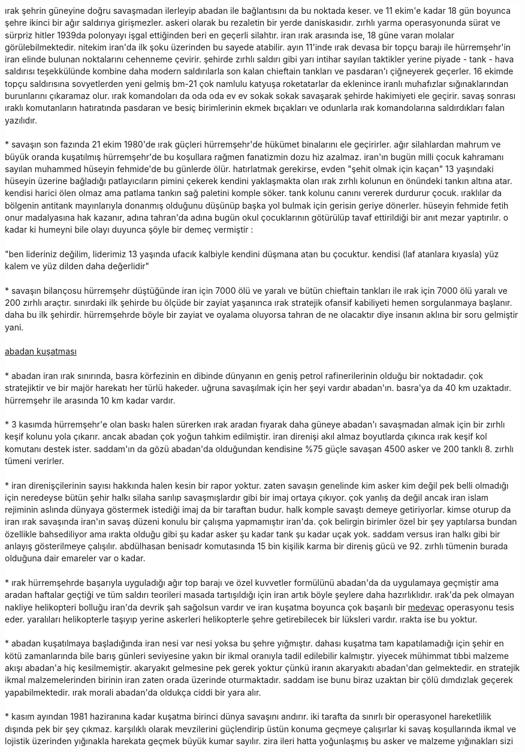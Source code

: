 ırak şehrin güneyine doğru savaşmadan ilerleyip abadan ile bağlantısını da bu noktada keser. ve 11 ekim'e kadar 18 gün boyunca şehre ikinci bir ağır saldırıya girişmezler. askeri olarak bu rezaletin bir yerde daniskasıdır. zırhlı yarma operasyonunda sürat ve sürpriz hitler 1939da polonyayı işgal ettiğinden beri en geçerli silahtır. iran ırak arasında ise, 18 güne varan molalar görülebilmektedir. nitekim iran'da ilk şoku üzerinden bu sayede atabilir. ayın 11'inde ırak devasa bir topçu barajı ile hürremşehr'in iran elinde bulunan noktalarını cehenneme çevirir. şehirde zırhlı saldırı gibi yarı intihar sayılan taktikler yerine piyade - tank - hava saldırısı teşekkülünde kombine daha modern saldırılarla son kalan chieftain tankları ve pasdaran'ı çiğneyerek geçerler. 16 ekimde topçu saldırısına sovyetlerden yeni gelmiş bm-21 çok namlulu katyuşa roketatarlar da eklenince iranlı muhafızlar sığınaklarından burunlarını çıkaramaz olur. ırak komandoları da oda oda ev ev sokak sokak savaşarak şehirde hakimiyeti ele geçirir. savaş sonrası ıraklı komutanların hatıratında pasdaran ve besiç birimlerinin ekmek bıçakları ve odunlarla ırak komandolarına saldırdıkları falan yazılıdır.<br/><br/>* savaşın son fazında 21 ekim 1980'de ırak güçleri hürremşehr'de hükümet binalarını ele geçirirler. ağır silahlardan mahrum ve büyük oranda kuşatılmış hürremşehr'de bu koşullara rağmen fanatizmin dozu hiz azalmaz. iran'ın bugün milli çocuk kahramanı sayılan muhammed hüseyin fehmide'de bu günlerde ölür. hatırlatmak gerekirse, evden "şehit olmak için kaçan" 13 yaşındaki hüseyin üzerine bağladığı patlayıcıların pimini çekerek kendini yaklaşmakta olan ırak zırhlı kolunun en önündeki tankın altına atar. kendisi harici ölen olmaz ama patlama tankın sağ paletini komple söker. tank kolunu canını vererek durdurur çocuk. ıraklılar da bölgenin antitank mayınlarıyla donanmış olduğunu düşünüp başka yol bulmak için gerisin geriye dönerler. hüseyin fehmide fetih onur madalyasına hak kazanır, adına tahran'da adına bugün okul çocuklarının götürülüp tavaf ettirildiği bir anıt mezar yaptırılır. o kadar ki humeyni bile olayı duyunca şöyle bir demeç vermiştir :<br/><br/>"ben lideriniz değilim, liderimiz 13 yaşında ufacık kalbiyle kendini düşmana atan bu çocuktur. kendisi (laf atanlara kıyasla) yüz kalem ve yüz dilden daha değerlidir"<br/><br/>* savaşın bilançosu hürremşehr düştüğünde iran için 7000 ölü ve yaralı ve bütün chieftain tankları ile ırak için 7000 ölü yaralı ve 200 zırhlı araçtır. sınırdaki ilk şehirde bu ölçüde bir zayiat yaşanınca ırak stratejik ofansif kabiliyeti hemen sorgulanmaya başlanır. daha bu ilk şehirdir. hürremşehrde böyle bir zayiat ve oyalama oluyorsa tahran de ne olacaktır diye insanın aklına bir soru gelmiştir yani.<br/><br/><a class="b" href="/?q=abadan+ku%c5%9fatmas%c4%b1">abadan kuşatması</a><br/><br/>* abadan iran ırak sınırında, basra körfezinin en dibinde dünyanın en geniş petrol rafinerilerinin olduğu bir noktadadır. çok stratejiktir ve bir majör harekatı her türlü hakeder. uğruna savaşılmak için her şeyi vardır abadan'ın. basra'ya da 40 km uzaktadır. hürremşehr ile arasında 10 km kadar vardır.<br/><br/>* 3 kasımda hürremşehr'e olan baskı halen sürerken ırak aradan fıyarak daha güneye abadan'ı savaşmadan almak için bir zırhlı keşif kolunu yola çıkarır. ancak abadan çok yoğun tahkim edilmiştir. iran direnişi akıl almaz boyutlarda çıkınca ırak keşif kol komutanı destek ister. saddam'ın da gözü abadan'da olduğundan kendisine %75 güçle savaşan 4500 asker ve 200 tanklı 8. zırhlı tümeni verirler. <br/><br/>* iran direnişçilerinin sayısı hakkında halen kesin bir rapor yoktur. zaten savaşın genelinde kim asker kim değil pek belli olmadığı için neredeyse bütün şehir halkı silaha sarılıp savaşmışlardır gibi bir imaj ortaya çıkıyor. çok yanlış da değil ancak iran islam rejiminin aslında dünyaya göstermek istediği imaj da bir taraftan budur. halk komple savaştı demeye getiriyorlar. kimse oturup da iran ırak savaşında iran'ın savaş düzeni konulu bir çalışma yapmamıştır iran'da. çok belirgin birimler özel bir şey yaptılarsa bundan özellikle bahsediliyor ama ırakta olduğu gibi şu kadar asker şu kadar tank şu kadar uçak yok. saddam versus iran halkı gibi bir anlayış gösterilmeye çalışılır. abdülhasan benisadr komutasında 15 bin kişilik karma bir direniş gücü ve 92. zırhlı tümenin burada olduğuna dair emareler var o kadar.<br/><br/>* ırak hürremşehrde başarıyla uyguladığı ağır top barajı ve özel kuvvetler formülünü abadan'da da uygulamaya geçmiştir ama aradan haftalar geçtiği ve tüm saldırı teorileri masada tartışıldığı için iran artık böyle şeylere daha hazırlıklıdır. ırak'da pek olmayan nakliye helikopteri bolluğu iran'da devrik şah sağolsun vardır ve iran kuşatma boyunca çok başarılı bir <a class="b" href="/?q=medevac">medevac</a> operasyonu tesis eder. yaralıları helikopterle taşıyıp yerine askerleri helikopterle şehre getirebilecek bir lüksleri vardır. ırakta ise bu yoktur. <br/><br/>* abadan kuşatılmaya başladığında iran nesi var nesi yoksa bu şehre yığmıştır. dahası kuşatma tam kapatılamadığı için şehir en kötü zamanlarında bile barış günleri seviyesine yakın bir ikmal oranıyla tadil edilebilir kalmıştır. yiyecek mühimmat tıbbi malzeme akışı abadan'a hiç kesilmemiştir. akaryakıt gelmesine pek gerek yoktur çünkü iranın akaryakıtı abadan'dan gelmektedir. en stratejik ikmal malzemelerinden birinin iran zaten orada üzerinde oturmaktadır. saddam ise bunu biraz uzaktan bir çölü dımdızlak geçerek yapabilmektedir. ırak morali abadan'da oldukça ciddi bir yara alır.<br/><br/>* kasım ayından 1981 haziranına kadar kuşatma birinci dünya savaşını andırır. iki tarafta da sınırlı bir operasyonel hareketlilik dışında pek bir şey çıkmaz. karşılıklı olarak mevzilerini güçlendirip üstün konuma geçmeye çalışırlar ki savaş koşullarında ikmal ve lojistik üzerinden yığınakla harekata geçmek büyük kumar sayılır. zira ileri hatta yoğunlaşmış bu asker ve malzeme yığınakları sizi